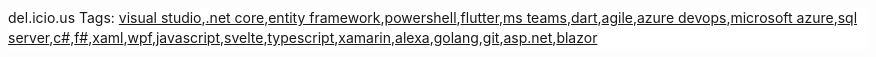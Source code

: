 







<div class="wlWriterEditableSmartContent" id="scid:77ECF5F8-D252-44F5-B4EB-D463C5396A79:6b5b52e9-d323-4a2f-a462-6dbcb6f96f66" style="margin: 0px; padding: 0px; float: none; display: inline;">
  del.icio.us Tags: <a href="http://del.icio.us/popular/visual+studio" rel="tag">visual studio</a>,<a href="http://del.icio.us/popular/.net+core" rel="tag">.net core</a>,<a href="http://del.icio.us/popular/entity+framework" rel="tag">entity framework</a>,<a href="http://del.icio.us/popular/powershell" rel="tag">powershell</a>,<a href="http://del.icio.us/popular/flutter" rel="tag">flutter</a>,<a href="http://del.icio.us/popular/ms+teams" rel="tag">ms teams</a>,<a href="http://del.icio.us/popular/dart" rel="tag">dart</a>,<a href="http://del.icio.us/popular/agile" rel="tag">agile</a>,<a href="http://del.icio.us/popular/azure+devops" rel="tag">azure devops</a>,<a href="http://del.icio.us/popular/microsoft+azure" rel="tag">microsoft azure</a>,<a href="http://del.icio.us/popular/sql+server" rel="tag">sql server</a>,<a href="http://del.icio.us/popular/c%23" rel="tag">c#</a>,<a href="http://del.icio.us/popular/f%23" rel="tag">f#</a>,<a href="http://del.icio.us/popular/xaml" rel="tag">xaml</a>,<a href="http://del.icio.us/popular/wpf" rel="tag">wpf</a>,<a href="http://del.icio.us/popular/javascript" rel="tag">javascript</a>,<a href="http://del.icio.us/popular/svelte" rel="tag">svelte</a>,<a href="http://del.icio.us/popular/typescript" rel="tag">typescript</a>,<a href="http://del.icio.us/popular/xamarin" rel="tag">xamarin</a>,<a href="http://del.icio.us/popular/alexa" rel="tag">alexa</a>,<a href="http://del.icio.us/popular/golang" rel="tag">golang</a>,<a href="http://del.icio.us/popular/git" rel="tag">git</a>,<a href="http://del.icio.us/popular/asp.net" rel="tag">asp.net</a>,<a href="http://del.icio.us/popular/blazor" rel="tag">blazor</a>
</div>